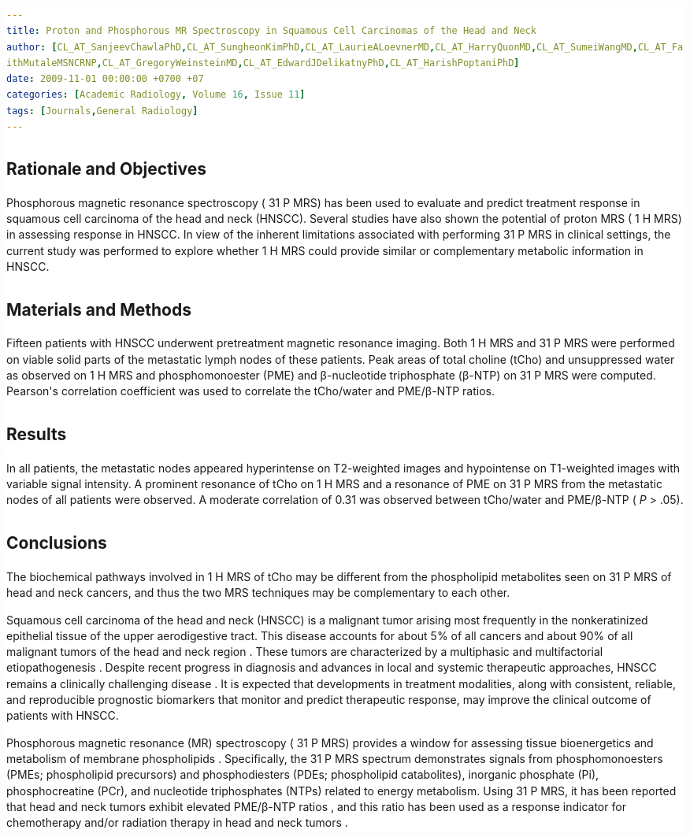 ```yaml
---
title: Proton and Phosphorous MR Spectroscopy in Squamous Cell Carcinomas of the Head and Neck
author: [CL_AT_SanjeevChawlaPhD,CL_AT_SungheonKimPhD,CL_AT_LaurieALoevnerMD,CL_AT_HarryQuonMD,CL_AT_SumeiWangMD,CL_AT_FaithMutaleMSNCRNP,CL_AT_GregoryWeinsteinMD,CL_AT_EdwardJDelikatnyPhD,CL_AT_HarishPoptaniPhD]
date: 2009-11-01 00:00:00 +0700 +07
categories: [Academic Radiology, Volume 16, Issue 11]
tags: [Journals,General Radiology]
---
```

## Rationale and Objectives

Phosphorous magnetic resonance spectroscopy (  31 P MRS) has been used to evaluate and predict treatment response in squamous cell carcinoma of the head and neck (HNSCC). Several studies have also shown the potential of proton MRS (  1 H MRS) in assessing response in HNSCC. In view of the inherent limitations associated with performing  31 P MRS in clinical settings, the current study was performed to explore whether  1 H MRS could provide similar or complementary metabolic information in HNSCC.

## Materials and Methods

Fifteen patients with HNSCC underwent pretreatment magnetic resonance imaging. Both  1 H MRS and  31 P MRS were performed on viable solid parts of the metastatic lymph nodes of these patients. Peak areas of total choline (tCho) and unsuppressed water as observed on  1 H MRS and phosphomonoester (PME) and β-nucleotide triphosphate (β-NTP) on  31 P MRS were computed. Pearson's correlation coefficient was used to correlate the tCho/water and PME/β-NTP ratios.

## Results

In all patients, the metastatic nodes appeared hyperintense on T2-weighted images and hypointense on T1-weighted images with variable signal intensity. A prominent resonance of tCho on  1 H MRS and a resonance of PME on  31 P MRS from the metastatic nodes of all patients were observed. A moderate correlation of 0.31 was observed between tCho/water and PME/β-NTP ( _P_ \> .05).

## Conclusions

The biochemical pathways involved in  1 H MRS of tCho may be different from the phospholipid metabolites seen on  31 P MRS of head and neck cancers, and thus the two MRS techniques may be complementary to each other.

Squamous cell carcinoma of the head and neck (HNSCC) is a malignant tumor arising most frequently in the nonkeratinized epithelial tissue of the upper aerodigestive tract. This disease accounts for about 5% of all cancers and about 90% of all malignant tumors of the head and neck region . These tumors are characterized by a multiphasic and multifactorial etiopathogenesis . Despite recent progress in diagnosis and advances in local and systemic therapeutic approaches, HNSCC remains a clinically challenging disease . It is expected that developments in treatment modalities, along with consistent, reliable, and reproducible prognostic biomarkers that monitor and predict therapeutic response, may improve the clinical outcome of patients with HNSCC.

Phosphorous magnetic resonance (MR) spectroscopy (  31 P MRS) provides a window for assessing tissue bioenergetics and metabolism of membrane phospholipids . Specifically, the  31 P MRS spectrum demonstrates signals from phosphomonoesters (PMEs; phospholipid precursors) and phosphodiesters (PDEs; phospholipid catabolites), inorganic phosphate (Pi), phosphocreatine (PCr), and nucleotide triphosphates (NTPs) related to energy metabolism. Using  31 P MRS, it has been reported that head and neck tumors exhibit elevated PME/β-NTP ratios , and this ratio has been used as a response indicator for chemotherapy and/or radiation therapy in head and neck tumors .
